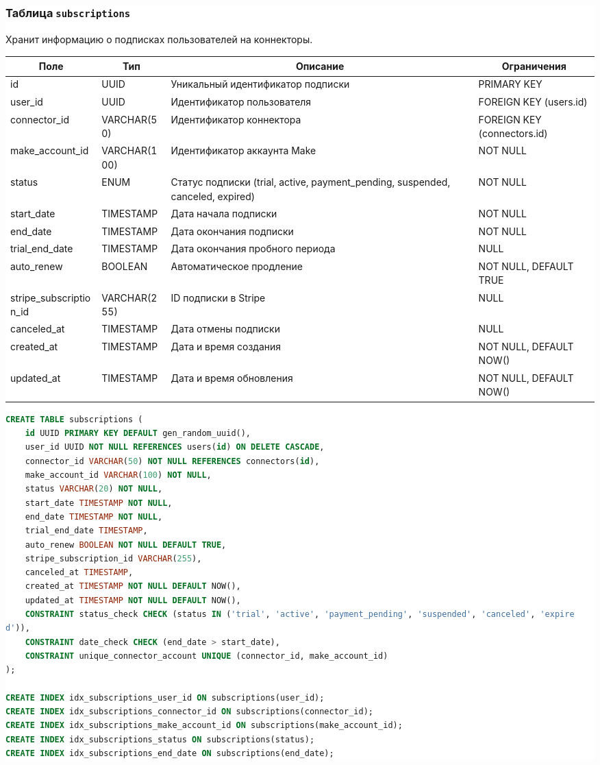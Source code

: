 ```sql
```

### Таблица `subscriptions`

Хранит информацию о подписках пользователей на коннекторы.

| Поле | Тип | Описание | Ограничения |
|------|-----|----------|-------------|
| id | UUID | Уникальный идентификатор подписки | PRIMARY KEY |
| user_id | UUID | Идентификатор пользователя | FOREIGN KEY (users.id) |
| connector_id | VARCHAR(50) | Идентификатор коннектора | FOREIGN KEY (connectors.id) |
| make_account_id | VARCHAR(100) | Идентификатор аккаунта Make | NOT NULL |
| status | ENUM | Статус подписки (trial, active, payment_pending, suspended, canceled, expired) | NOT NULL |
| start_date | TIMESTAMP | Дата начала подписки | NOT NULL |
| end_date | TIMESTAMP | Дата окончания подписки | NOT NULL |
| trial_end_date | TIMESTAMP | Дата окончания пробного периода | NULL |
| auto_renew | BOOLEAN | Автоматическое продление | NOT NULL, DEFAULT TRUE |
| stripe_subscription_id | VARCHAR(255) | ID подписки в Stripe | NULL |
| canceled_at | TIMESTAMP | Дата отмены подписки | NULL |
| created_at | TIMESTAMP | Дата и время создания | NOT NULL, DEFAULT NOW() |
| updated_at | TIMESTAMP | Дата и время обновления | NOT NULL, DEFAULT NOW() |

```sql
CREATE TABLE subscriptions (
    id UUID PRIMARY KEY DEFAULT gen_random_uuid(),
    user_id UUID NOT NULL REFERENCES users(id) ON DELETE CASCADE,
    connector_id VARCHAR(50) NOT NULL REFERENCES connectors(id),
    make_account_id VARCHAR(100) NOT NULL,
    status VARCHAR(20) NOT NULL,
    start_date TIMESTAMP NOT NULL,
    end_date TIMESTAMP NOT NULL,
    trial_end_date TIMESTAMP,
    auto_renew BOOLEAN NOT NULL DEFAULT TRUE,
    stripe_subscription_id VARCHAR(255),
    canceled_at TIMESTAMP,
    created_at TIMESTAMP NOT NULL DEFAULT NOW(),
    updated_at TIMESTAMP NOT NULL DEFAULT NOW(),
    CONSTRAINT status_check CHECK (status IN ('trial', 'active', 'payment_pending', 'suspended', 'canceled', 'expired')),
    CONSTRAINT date_check CHECK (end_date > start_date),
    CONSTRAINT unique_connector_account UNIQUE (connector_id, make_account_id)
);

CREATE INDEX idx_subscriptions_user_id ON subscriptions(user_id);
CREATE INDEX idx_subscriptions_connector_id ON subscriptions(connector_id);
CREATE INDEX idx_subscriptions_make_account_id ON subscriptions(make_account_id);
CREATE INDEX idx_subscriptions_status ON subscriptions(status);
CREATE INDEX idx_subscriptions_end_date ON subscriptions(end_date);
```
